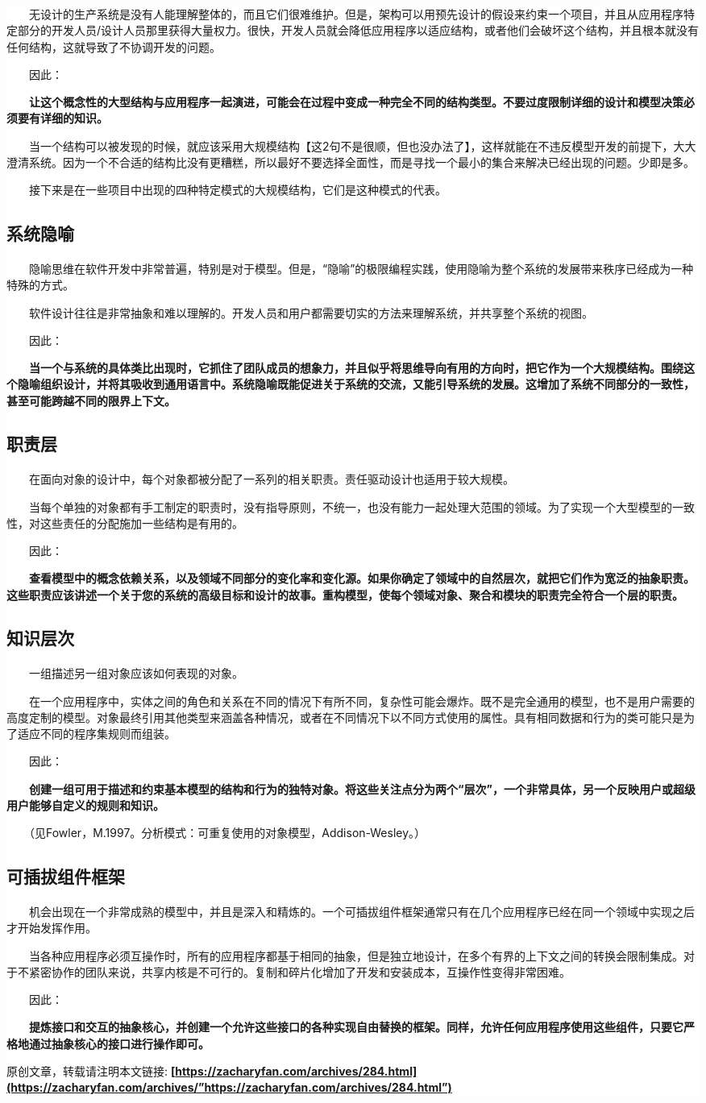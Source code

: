 　　无设计的生产系统是没有人能理解整体的，而且它们很难维护。但是，架构可以用预先设计的假设来约束一个项目，并且从应用程序特定部分的开发人员/设计人员那里获得大量权力。很快，开发人员就会降低应用程序以适应结构，或者他们会破坏这个结构，并且根本就没有任何结构，这就导致了不协调开发的问题。

　　因此：

　　**让这个概念性的大型结构与应用程序一起演进，可能会在过程中变成一种完全不同的结构类型。不要过度限制详细的设计和模型决策必须要有详细的知识。**

　　当一个结构可以被发现的时候，就应该采用大规模结构【这2句不是很顺，但也没办法了】，这样就能在不违反模型开发的前提下，大大澄清系统。因为一个不合适的结构比没有更糟糕，所以最好不要选择全面性，而是寻找一个最小的集合来解决已经出现的问题。少即是多。

　　接下来是在一些项目中出现的四种特定模式的大规模结构，它们是这种模式的代表。



## 系统隐喻

　　隐喻思维在软件开发中非常普遍，特别是对于模型。但是，“隐喻”的极限编程实践，使用隐喻为整个系统的发展带来秩序已经成为一种特殊的方式。

　　软件设计往往是非常抽象和难以理解的。开发人员和用户都需要切实的方法来理解系统，并共享整个系统的视图。

　　因此：

　　**当一个与系统的具体类比出现时，它抓住了团队成员的想象力，并且似乎将思维导向有用的方向时，把它作为一个大规模结构。围绕这个隐喻组织设计，并将其吸收到通用语言中。系统隐喻既能促进关于系统的交流，又能引导系统的发展。这增加了系统不同部分的一致性，甚至可能跨越不同的限界上下文。**



## 职责层

　　在面向对象的设计中，每个对象都被分配了一系列的相关职责。责任驱动设计也适用于较大规模。

　　当每个单独的对象都有手工制定的职责时，没有指导原则，不统一，也没有能力一起处理大范围的领域。为了实现一个大型模型的一致性，对这些责任的分配施加一些结构是有用的。

　　因此：

　　**查看模型中的概念依赖关系，以及领域不同部分的变化率和变化源。如果你确定了领域中的自然层次，就把它们作为宽泛的抽象职责。这些职责应该讲述一个关于您的系统的高级目标和设计的故事。重构模型，使每个领域对象、聚合和模块的职责完全符合一个层的职责。**



## 知识层次

　　一组描述另一组对象应该如何表现的对象。

　　在一个应用程序中，实体之间的角色和关系在不同的情况下有所不同，复杂性可能会爆炸。既不是完全通用的模型，也不是用户需要的高度定制的模型。对象最终引用其他类型来涵盖各种情况，或者在不同情况下以不同方式使用的属性。具有相同数据和行为的类可能只是为了适应不同的程序集规则而组装。

　　因此：

　　**创建一组可用于描述和约束基本模型的结构和行为的独特对象。将这些关注点分为两个“层次”，一个非常具体，另一个反映用户或超级用户能够自定义的规则和知识。**

　　（见Fowler，M.1997。分析模式：可重复使用的对象模型，Addison-Wesley。）



## 可插拔组件框架

　　机会出现在一个非常成熟的模型中，并且是深入和精炼的。一个可插拔组件框架通常只有在几个应用程序已经在同一个领域中实现之后才开始发挥作用。

　　当各种应用程序必须互操作时，所有的应用程序都基于相同的抽象，但是独立地设计，在多个有界的上下文之间的转换会限制集成。对于不紧密协作的团队来说，共享内核是不可行的。复制和碎片化增加了开发和安装成本，互操作性变得非常困难。

　　因此：

　　**提炼接口和交互的抽象核心，并创建一个允许这些接口的各种实现自由替换的框架。同样，允许任何应用程序使用这些组件，只要它严格地通过抽象核心的接口进行操作即可。**


原创文章，转载请注明本文链接: **[https://zacharyfan.com/archives/284.html](https://zacharyfan.com/archives/”https://zacharyfan.com/archives/284.html”)**

